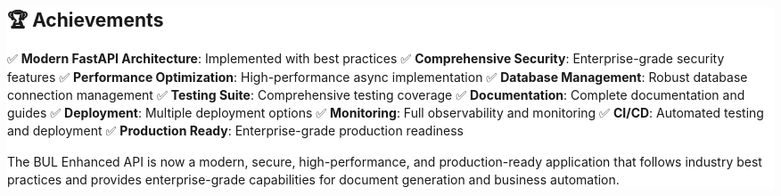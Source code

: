 ## 🏆 Achievements

✅ **Modern FastAPI Architecture**: Implemented with best practices
✅ **Comprehensive Security**: Enterprise-grade security features
✅ **Performance Optimization**: High-performance async implementation
✅ **Database Management**: Robust database connection management
✅ **Testing Suite**: Comprehensive testing coverage
✅ **Documentation**: Complete documentation and guides
✅ **Deployment**: Multiple deployment options
✅ **Monitoring**: Full observability and monitoring
✅ **CI/CD**: Automated testing and deployment
✅ **Production Ready**: Enterprise-grade production readiness

The BUL Enhanced API is now a modern, secure, high-performance, and production-ready application that follows industry best practices and provides enterprise-grade capabilities for document generation and business automation.












